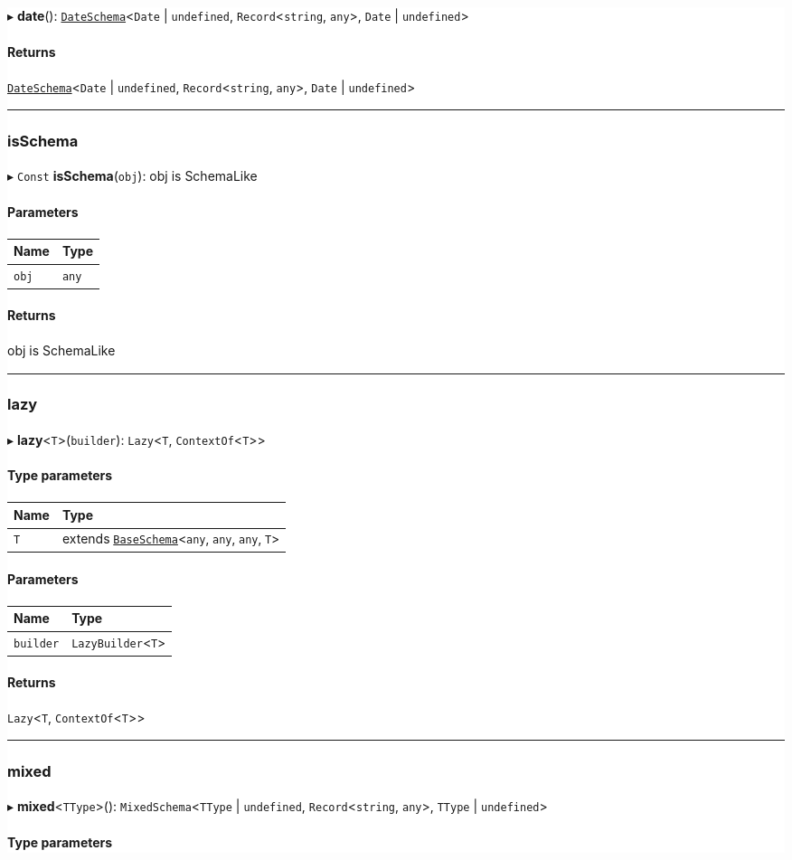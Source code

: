 ▸ **date**(): [`DateSchema`](../classes/yup.DateSchema)<`Date` \| `undefined`, `Record`<`string`, `any`\>, `Date` \| `undefined`\>

#### Returns

[`DateSchema`](../classes/yup.DateSchema)<`Date` \| `undefined`, `Record`<`string`, `any`\>, `Date` \| `undefined`\>

___

### isSchema

▸ `Const` **isSchema**(`obj`): obj is SchemaLike

#### Parameters

| Name | Type |
| :------ | :------ |
| `obj` | `any` |

#### Returns

obj is SchemaLike

___

### lazy

▸ **lazy**<`T`\>(`builder`): `Lazy`<`T`, `ContextOf`<`T`\>\>

#### Type parameters

| Name | Type |
| :------ | :------ |
| `T` | extends [`BaseSchema`](../classes/yup.BaseSchema)<`any`, `any`, `any`, `T`\> |

#### Parameters

| Name | Type |
| :------ | :------ |
| `builder` | `LazyBuilder`<`T`\> |

#### Returns

`Lazy`<`T`, `ContextOf`<`T`\>\>

___

### mixed

▸ **mixed**<`TType`\>(): `MixedSchema`<`TType` \| `undefined`, `Record`<`string`, `any`\>, `TType` \| `undefined`\>

#### Type parameters
